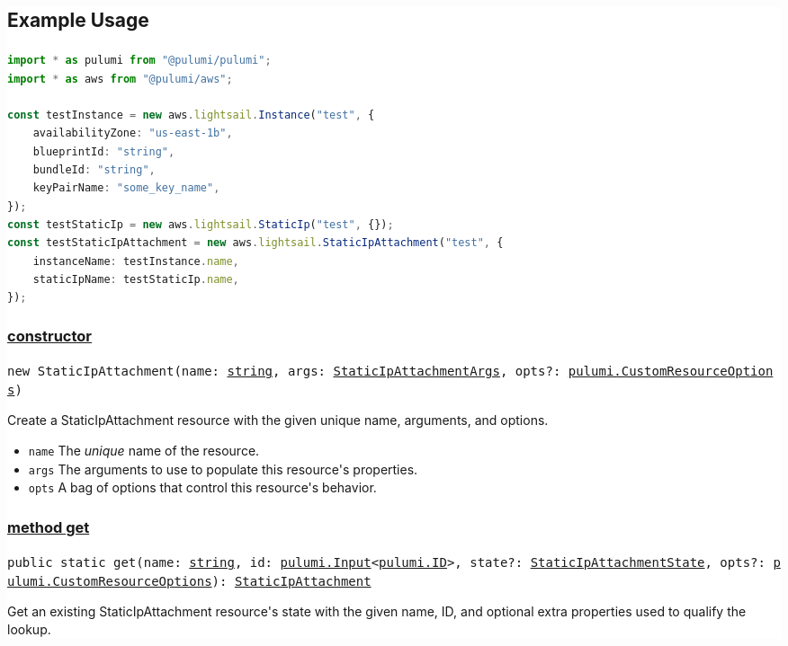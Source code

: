 ## Example Usage

```typescript
import * as pulumi from "@pulumi/pulumi";
import * as aws from "@pulumi/aws";

const testInstance = new aws.lightsail.Instance("test", {
    availabilityZone: "us-east-1b",
    blueprintId: "string",
    bundleId: "string",
    keyPairName: "some_key_name",
});
const testStaticIp = new aws.lightsail.StaticIp("test", {});
const testStaticIpAttachment = new aws.lightsail.StaticIpAttachment("test", {
    instanceName: testInstance.name,
    staticIpName: testStaticIp.name,
});
```

<h3 class="pdoc-member-header" id="StaticIpAttachment-constructor">
<a class="pdoc-child-name" href="https://github.com/pulumi/pulumi-aws/blob/b7682121f187ea9aa41fab1813822dd68dbe7ff7/sdk/nodejs/lightsail/staticIpAttachment.ts#L51"> <b>constructor</b></a>
</h3>
<div class="pdoc-member-contents" markdown="1">

<pre class="highlight"><span class='kd'></span><span class='kd'>new</span> StaticIpAttachment(name: <span class='kd'><a href='https://developer.mozilla.org/en-US/docs/Web/JavaScript/Reference/Global_Objects/String'>string</a></span>, args: <a href='#StaticIpAttachmentArgs'>StaticIpAttachmentArgs</a>, opts?: <a href='https://pulumi.io/reference/pkg/nodejs/@pulumi/pulumi/#CustomResourceOptions'>pulumi.CustomResourceOptions</a>)</pre>


Create a StaticIpAttachment resource with the given unique name, arguments, and options.

* `name` The _unique_ name of the resource.
* `args` The arguments to use to populate this resource&#39;s properties.
* `opts` A bag of options that control this resource&#39;s behavior.

</div>
<h3 class="pdoc-member-header" id="StaticIpAttachment-get">
<a class="pdoc-child-name" href="https://github.com/pulumi/pulumi-aws/blob/b7682121f187ea9aa41fab1813822dd68dbe7ff7/sdk/nodejs/lightsail/staticIpAttachment.ts#L40">method <b>get</b></a>
</h3>
<div class="pdoc-member-contents" markdown="1">

<pre class="highlight"><span class='kd'>public static </span>get(name: <span class='kd'><a href='https://developer.mozilla.org/en-US/docs/Web/JavaScript/Reference/Global_Objects/String'>string</a></span>, id: <a href='https://pulumi.io/reference/pkg/nodejs/@pulumi/pulumi/#Input'>pulumi.Input</a>&lt;<a href='https://pulumi.io/reference/pkg/nodejs/@pulumi/pulumi/#ID'>pulumi.ID</a>&gt;, state?: <a href='#StaticIpAttachmentState'>StaticIpAttachmentState</a>, opts?: <a href='https://pulumi.io/reference/pkg/nodejs/@pulumi/pulumi/#CustomResourceOptions'>pulumi.CustomResourceOptions</a>): <a href='#StaticIpAttachment'>StaticIpAttachment</a></pre>


Get an existing StaticIpAttachment resource's state with the given name, ID, and optional extra
properties used to qualify the lookup.
